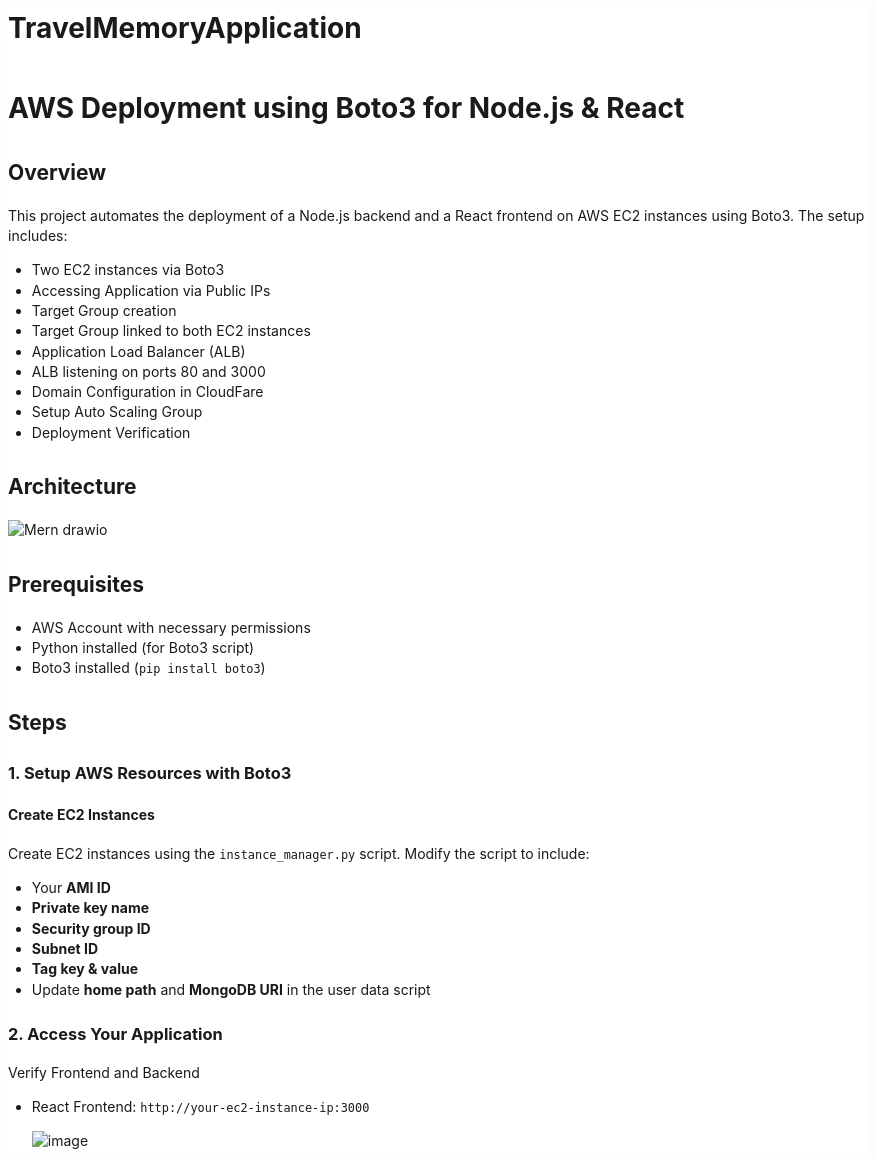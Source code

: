# TravelMemoryApplication

# AWS Deployment using Boto3 for Node.js & React

## Overview
This project automates the deployment of a Node.js backend and a React frontend on AWS EC2 instances using Boto3. The setup includes:
- Two EC2 instances via Boto3
- Accessing Application via Public IPs
- Target Group creation
- Target Group linked to both EC2 instances
- Application Load Balancer (ALB)
- ALB listening on ports 80 and 3000
- Domain Configuration in CloudFare
- Setup Auto Scaling Group
- Deployment Verification

## Architecture

![Mern drawio](https://github.com/user-attachments/assets/032e0fcb-f403-4336-aa61-18b9402572de)

## Prerequisites
- AWS Account with necessary permissions
- Python installed (for Boto3 script)
- Boto3 installed (`pip install boto3`)

## Steps

### 1. Setup AWS Resources with Boto3

#### Create EC2 Instances
Create EC2 instances using the `instance_manager.py` script. Modify the script to include:
- Your **AMI ID**
- **Private key name**
- **Security group ID**
- **Subnet ID**
- **Tag key & value**
- Update **home path** and **MongoDB URI** in the user data script

### 2. Access Your Application
Verify Frontend and Backend 
- React Frontend: `http://your-ec2-instance-ip:3000`

  <img width="427" alt="image" src="https://github.com/user-attachments/assets/64523e21-9f79-45b8-923d-b685cd3649d8" />

